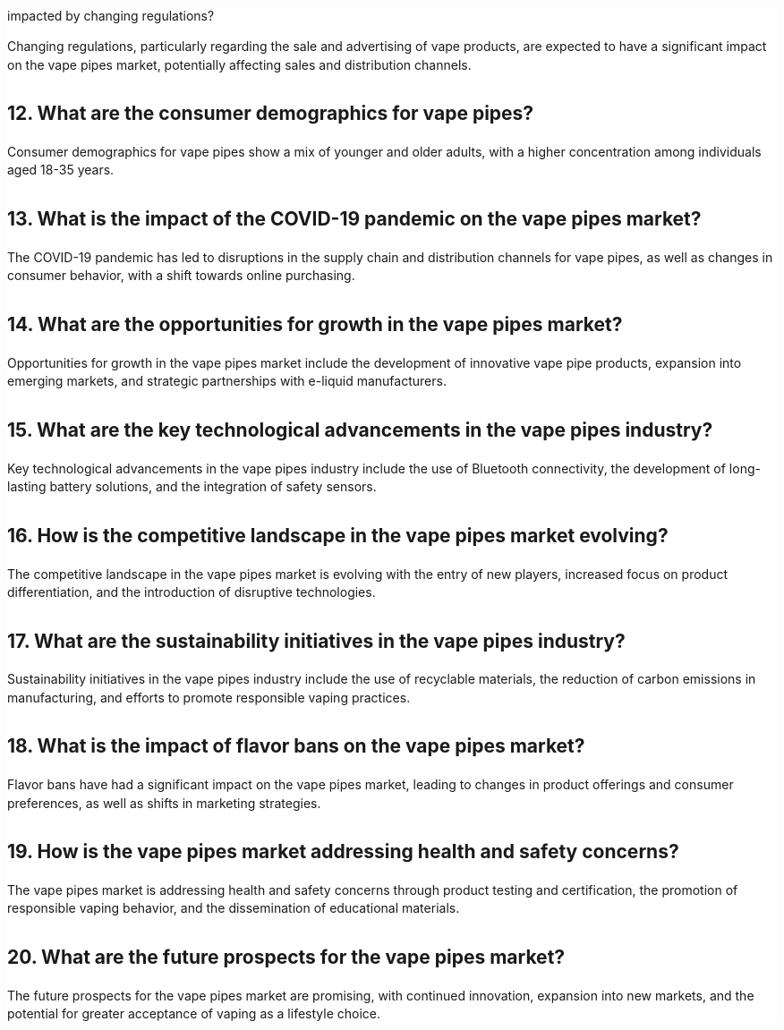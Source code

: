 impacted by changing regulations?</h2><p>Changing regulations, particularly regarding the sale and advertising of vape products, are expected to have a significant impact on the vape pipes market, potentially affecting sales and distribution channels.</p><h2>12. What are the consumer demographics for vape pipes?</h2><p>Consumer demographics for vape pipes show a mix of younger and older adults, with a higher concentration among individuals aged 18-35 years.</p><h2>13. What is the impact of the COVID-19 pandemic on the vape pipes market?</h2><p>The COVID-19 pandemic has led to disruptions in the supply chain and distribution channels for vape pipes, as well as changes in consumer behavior, with a shift towards online purchasing.</p><h2>14. What are the opportunities for growth in the vape pipes market?</h2><p>Opportunities for growth in the vape pipes market include the development of innovative vape pipe products, expansion into emerging markets, and strategic partnerships with e-liquid manufacturers.</p><h2>15. What are the key technological advancements in the vape pipes industry?</h2><p>Key technological advancements in the vape pipes industry include the use of Bluetooth connectivity, the development of long-lasting battery solutions, and the integration of safety sensors.</p><h2>16. How is the competitive landscape in the vape pipes market evolving?</h2><p>The competitive landscape in the vape pipes market is evolving with the entry of new players, increased focus on product differentiation, and the introduction of disruptive technologies.</p><h2>17. What are the sustainability initiatives in the vape pipes industry?</h2><p>Sustainability initiatives in the vape pipes industry include the use of recyclable materials, the reduction of carbon emissions in manufacturing, and efforts to promote responsible vaping practices.</p><h2>18. What is the impact of flavor bans on the vape pipes market?</h2><p>Flavor bans have had a significant impact on the vape pipes market, leading to changes in product offerings and consumer preferences, as well as shifts in marketing strategies.</p><h2>19. How is the vape pipes market addressing health and safety concerns?</h2><p>The vape pipes market is addressing health and safety concerns through product testing and certification, the promotion of responsible vaping behavior, and the dissemination of educational materials.</p><h2>20. What are the future prospects for the vape pipes market?</h2><p>The future prospects for the vape pipes market are promising, with continued innovation, expansion into new markets, and the potential for greater acceptance of vaping as a lifestyle choice.</p></body></html></strong></p>
